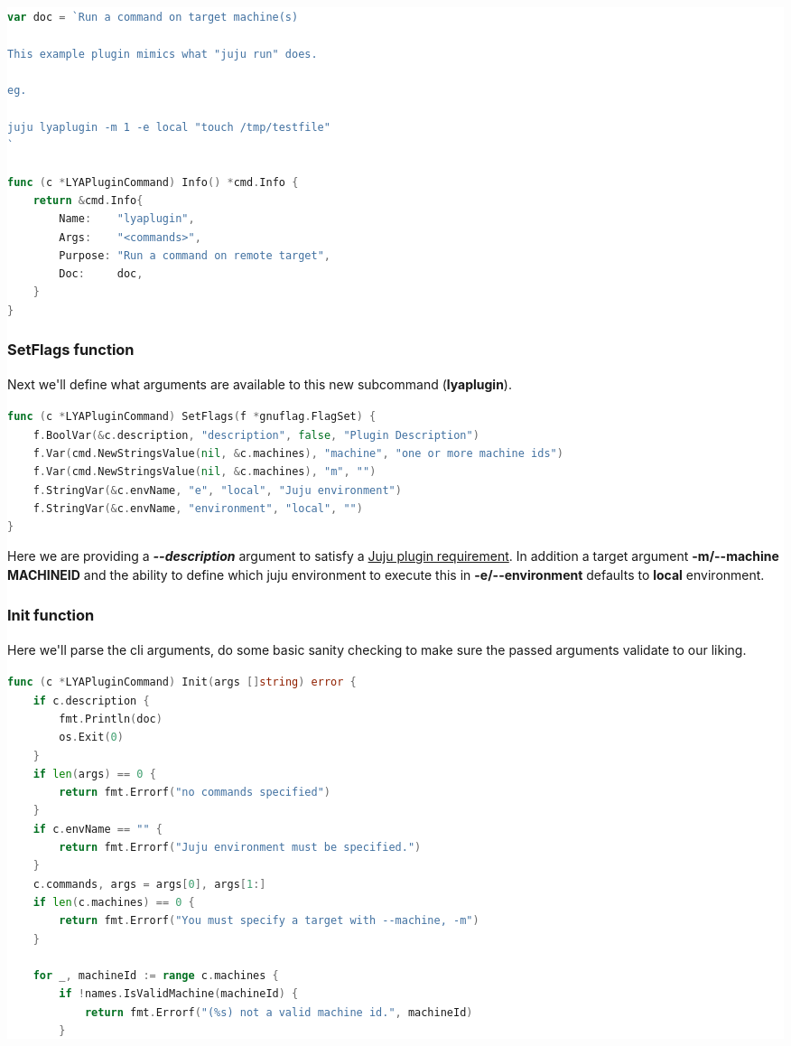 ```go
var doc = `Run a command on target machine(s)

This example plugin mimics what "juju run" does.

eg.

juju lyaplugin -m 1 -e local "touch /tmp/testfile"
`

func (c *LYAPluginCommand) Info() *cmd.Info {
	return &cmd.Info{
		Name:    "lyaplugin",
		Args:    "<commands>",
		Purpose: "Run a command on remote target",
		Doc:     doc,
	}
}
```

### SetFlags function

Next we'll define what arguments are available to this new subcommand (**lyaplugin**).

```go
func (c *LYAPluginCommand) SetFlags(f *gnuflag.FlagSet) {
	f.BoolVar(&c.description, "description", false, "Plugin Description")
	f.Var(cmd.NewStringsValue(nil, &c.machines), "machine", "one or more machine ids")
	f.Var(cmd.NewStringsValue(nil, &c.machines), "m", "")
	f.StringVar(&c.envName, "e", "local", "Juju environment")
	f.StringVar(&c.envName, "environment", "local", "")
}
```

Here we are providing a ***--description*** argument to satisfy a
[Juju plugin requirement](https://github.com/juju/plugins#plugin-requirements).
In addition a target argument **-m/--machine MACHINEID** and the
ability to define which juju environment to execute this in
**-e/--environment** defaults to **local** environment.

### Init function

Here we'll parse the cli arguments, do some basic sanity checking to make sure the passed arguments validate to our liking.

```go
func (c *LYAPluginCommand) Init(args []string) error {
	if c.description {
		fmt.Println(doc)
		os.Exit(0)
	}
	if len(args) == 0 {
		return fmt.Errorf("no commands specified")
	}
	if c.envName == "" {
		return fmt.Errorf("Juju environment must be specified.")
	}
	c.commands, args = args[0], args[1:]
	if len(c.machines) == 0 {
		return fmt.Errorf("You must specify a target with --machine, -m")
	}

	for _, machineId := range c.machines {
		if !names.IsValidMachine(machineId) {
			return fmt.Errorf("(%s) not a valid machine id.", machineId)
		}
```